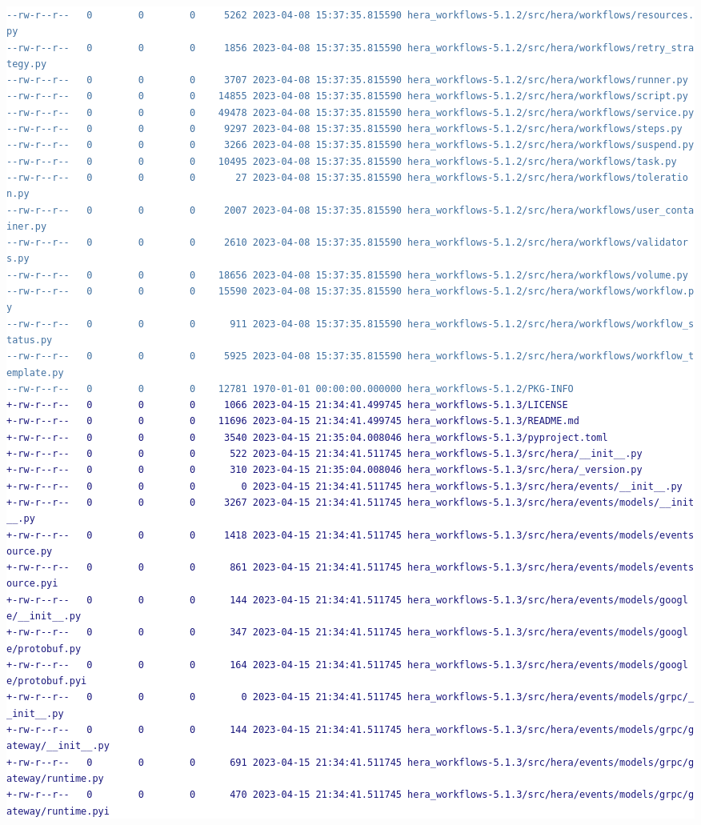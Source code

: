 ```diff
--rw-r--r--   0        0        0     5262 2023-04-08 15:37:35.815590 hera_workflows-5.1.2/src/hera/workflows/resources.py
--rw-r--r--   0        0        0     1856 2023-04-08 15:37:35.815590 hera_workflows-5.1.2/src/hera/workflows/retry_strategy.py
--rw-r--r--   0        0        0     3707 2023-04-08 15:37:35.815590 hera_workflows-5.1.2/src/hera/workflows/runner.py
--rw-r--r--   0        0        0    14855 2023-04-08 15:37:35.815590 hera_workflows-5.1.2/src/hera/workflows/script.py
--rw-r--r--   0        0        0    49478 2023-04-08 15:37:35.815590 hera_workflows-5.1.2/src/hera/workflows/service.py
--rw-r--r--   0        0        0     9297 2023-04-08 15:37:35.815590 hera_workflows-5.1.2/src/hera/workflows/steps.py
--rw-r--r--   0        0        0     3266 2023-04-08 15:37:35.815590 hera_workflows-5.1.2/src/hera/workflows/suspend.py
--rw-r--r--   0        0        0    10495 2023-04-08 15:37:35.815590 hera_workflows-5.1.2/src/hera/workflows/task.py
--rw-r--r--   0        0        0       27 2023-04-08 15:37:35.815590 hera_workflows-5.1.2/src/hera/workflows/toleration.py
--rw-r--r--   0        0        0     2007 2023-04-08 15:37:35.815590 hera_workflows-5.1.2/src/hera/workflows/user_container.py
--rw-r--r--   0        0        0     2610 2023-04-08 15:37:35.815590 hera_workflows-5.1.2/src/hera/workflows/validators.py
--rw-r--r--   0        0        0    18656 2023-04-08 15:37:35.815590 hera_workflows-5.1.2/src/hera/workflows/volume.py
--rw-r--r--   0        0        0    15590 2023-04-08 15:37:35.815590 hera_workflows-5.1.2/src/hera/workflows/workflow.py
--rw-r--r--   0        0        0      911 2023-04-08 15:37:35.815590 hera_workflows-5.1.2/src/hera/workflows/workflow_status.py
--rw-r--r--   0        0        0     5925 2023-04-08 15:37:35.815590 hera_workflows-5.1.2/src/hera/workflows/workflow_template.py
--rw-r--r--   0        0        0    12781 1970-01-01 00:00:00.000000 hera_workflows-5.1.2/PKG-INFO
+-rw-r--r--   0        0        0     1066 2023-04-15 21:34:41.499745 hera_workflows-5.1.3/LICENSE
+-rw-r--r--   0        0        0    11696 2023-04-15 21:34:41.499745 hera_workflows-5.1.3/README.md
+-rw-r--r--   0        0        0     3540 2023-04-15 21:35:04.008046 hera_workflows-5.1.3/pyproject.toml
+-rw-r--r--   0        0        0      522 2023-04-15 21:34:41.511745 hera_workflows-5.1.3/src/hera/__init__.py
+-rw-r--r--   0        0        0      310 2023-04-15 21:35:04.008046 hera_workflows-5.1.3/src/hera/_version.py
+-rw-r--r--   0        0        0        0 2023-04-15 21:34:41.511745 hera_workflows-5.1.3/src/hera/events/__init__.py
+-rw-r--r--   0        0        0     3267 2023-04-15 21:34:41.511745 hera_workflows-5.1.3/src/hera/events/models/__init__.py
+-rw-r--r--   0        0        0     1418 2023-04-15 21:34:41.511745 hera_workflows-5.1.3/src/hera/events/models/eventsource.py
+-rw-r--r--   0        0        0      861 2023-04-15 21:34:41.511745 hera_workflows-5.1.3/src/hera/events/models/eventsource.pyi
+-rw-r--r--   0        0        0      144 2023-04-15 21:34:41.511745 hera_workflows-5.1.3/src/hera/events/models/google/__init__.py
+-rw-r--r--   0        0        0      347 2023-04-15 21:34:41.511745 hera_workflows-5.1.3/src/hera/events/models/google/protobuf.py
+-rw-r--r--   0        0        0      164 2023-04-15 21:34:41.511745 hera_workflows-5.1.3/src/hera/events/models/google/protobuf.pyi
+-rw-r--r--   0        0        0        0 2023-04-15 21:34:41.511745 hera_workflows-5.1.3/src/hera/events/models/grpc/__init__.py
+-rw-r--r--   0        0        0      144 2023-04-15 21:34:41.511745 hera_workflows-5.1.3/src/hera/events/models/grpc/gateway/__init__.py
+-rw-r--r--   0        0        0      691 2023-04-15 21:34:41.511745 hera_workflows-5.1.3/src/hera/events/models/grpc/gateway/runtime.py
+-rw-r--r--   0        0        0      470 2023-04-15 21:34:41.511745 hera_workflows-5.1.3/src/hera/events/models/grpc/gateway/runtime.pyi
```